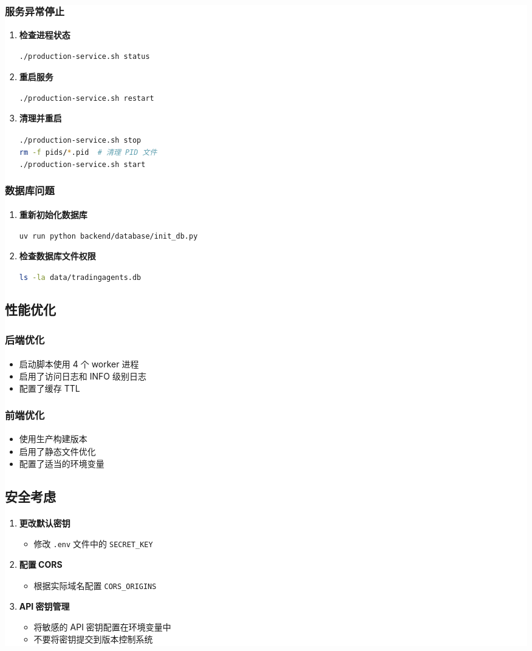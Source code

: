 ### 服务异常停止

1. **检查进程状态**
   ```bash
   ./production-service.sh status
   ```

2. **重启服务**
   ```bash
   ./production-service.sh restart
   ```

3. **清理并重启**
   ```bash
   ./production-service.sh stop
   rm -f pids/*.pid  # 清理 PID 文件
   ./production-service.sh start
   ```

### 数据库问题

1. **重新初始化数据库**
   ```bash
   uv run python backend/database/init_db.py
   ```

2. **检查数据库文件权限**
   ```bash
   ls -la data/tradingagents.db
   ```

## 性能优化

### 后端优化
- 启动脚本使用 4 个 worker 进程
- 启用了访问日志和 INFO 级别日志
- 配置了缓存 TTL

### 前端优化
- 使用生产构建版本
- 启用了静态文件优化
- 配置了适当的环境变量

## 安全考虑

1. **更改默认密钥**
   - 修改 `.env` 文件中的 `SECRET_KEY`

2. **配置 CORS**
   - 根据实际域名配置 `CORS_ORIGINS`

3. **API 密钥管理**
   - 将敏感的 API 密钥配置在环境变量中
   - 不要将密钥提交到版本控制系统
